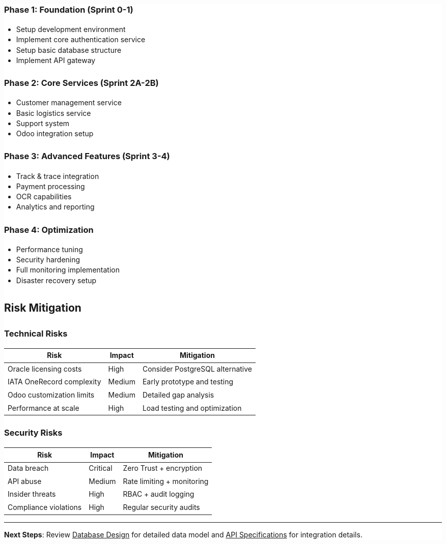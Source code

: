 ### Phase 1: Foundation (Sprint 0-1)
- Setup development environment
- Implement core authentication service
- Setup basic database structure
- Implement API gateway

### Phase 2: Core Services (Sprint 2A-2B)
- Customer management service
- Basic logistics service
- Support system
- Odoo integration setup

### Phase 3: Advanced Features (Sprint 3-4)
- Track & trace integration
- Payment processing
- OCR capabilities
- Analytics and reporting

### Phase 4: Optimization
- Performance tuning
- Security hardening
- Full monitoring implementation
- Disaster recovery setup

## Risk Mitigation

### Technical Risks
| Risk | Impact | Mitigation |
|------|--------|------------|
| Oracle licensing costs | High | Consider PostgreSQL alternative |
| IATA OneRecord complexity | Medium | Early prototype and testing |
| Odoo customization limits | Medium | Detailed gap analysis |
| Performance at scale | High | Load testing and optimization |

### Security Risks
| Risk | Impact | Mitigation |
|------|--------|------------|
| Data breach | Critical | Zero Trust + encryption |
| API abuse | Medium | Rate limiting + monitoring |
| Insider threats | High | RBAC + audit logging |
| Compliance violations | High | Regular security audits |

---

**Next Steps**: Review [Database Design](../technical/database-design.md) for detailed data model and [API Specifications](../technical/api-specs.md) for integration details.
